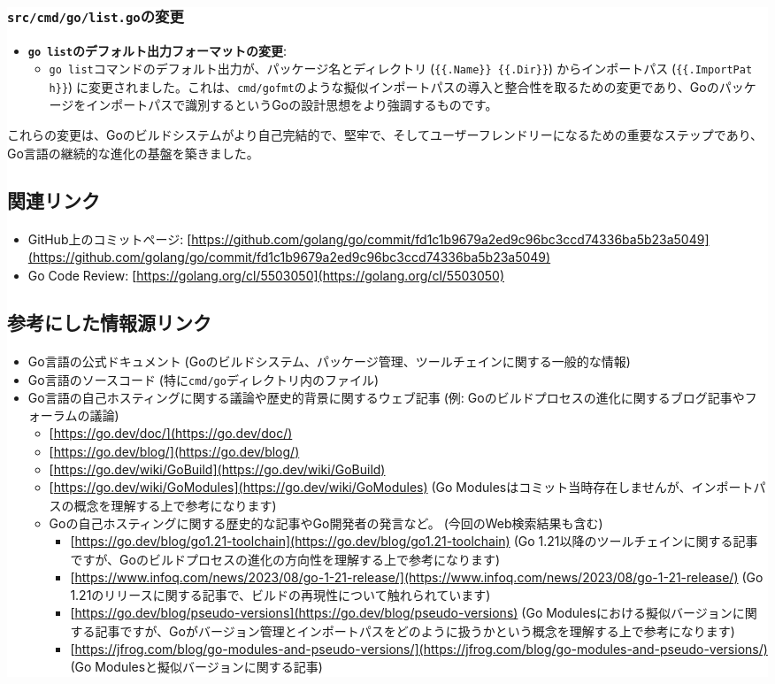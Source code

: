 ### `src/cmd/go/list.go`の変更

*   **`go list`のデフォルト出力フォーマットの変更**:
    *   `go list`コマンドのデフォルト出力が、パッケージ名とディレクトリ (`{{.Name}} {{.Dir}}`) からインポートパス (`{{.ImportPath}}`) に変更されました。これは、`cmd/gofmt`のような擬似インポートパスの導入と整合性を取るための変更であり、Goのパッケージをインポートパスで識別するというGoの設計思想をより強調するものです。

これらの変更は、Goのビルドシステムがより自己完結的で、堅牢で、そしてユーザーフレンドリーになるための重要なステップであり、Go言語の継続的な進化の基盤を築きました。

## 関連リンク

*   GitHub上のコミットページ: [https://github.com/golang/go/commit/fd1c1b9679a2ed9c96bc3ccd74336ba5b23a5049](https://github.com/golang/go/commit/fd1c1b9679a2ed9c96bc3ccd74336ba5b23a5049)
*   Go Code Review: [https://golang.org/cl/5503050](https://golang.org/cl/5503050)

## 参考にした情報源リンク

*   Go言語の公式ドキュメント (Goのビルドシステム、パッケージ管理、ツールチェインに関する一般的な情報)
*   Go言語のソースコード (特に`cmd/go`ディレクトリ内のファイル)
*   Go言語の自己ホスティングに関する議論や歴史的背景に関するウェブ記事 (例: Goのビルドプロセスの進化に関するブログ記事やフォーラムの議論)
    *   [https://go.dev/doc/](https://go.dev/doc/)
    *   [https://go.dev/blog/](https://go.dev/blog/)
    *   [https://go.dev/wiki/GoBuild](https://go.dev/wiki/GoBuild)
    *   [https://go.dev/wiki/GoModules](https://go.dev/wiki/GoModules) (Go Modulesはコミット当時存在しませんが、インポートパスの概念を理解する上で参考になります)
    *   Goの自己ホスティングに関する歴史的な記事やGo開発者の発言など。 (今回のWeb検索結果も含む)
        *   [https://go.dev/blog/go1.21-toolchain](https://go.dev/blog/go1.21-toolchain) (Go 1.21以降のツールチェインに関する記事ですが、Goのビルドプロセスの進化の方向性を理解する上で参考になります)
        *   [https://www.infoq.com/news/2023/08/go-1-21-release/](https://www.infoq.com/news/2023/08/go-1-21-release/) (Go 1.21のリリースに関する記事で、ビルドの再現性について触れられています)
        *   [https://go.dev/blog/pseudo-versions](https://go.dev/blog/pseudo-versions) (Go Modulesにおける擬似バージョンに関する記事ですが、Goがバージョン管理とインポートパスをどのように扱うかという概念を理解する上で参考になります)
        *   [https://jfrog.com/blog/go-modules-and-pseudo-versions/](https://jfrog.com/blog/go-modules-and-pseudo-versions/) (Go Modulesと擬似バージョンに関する記事)

